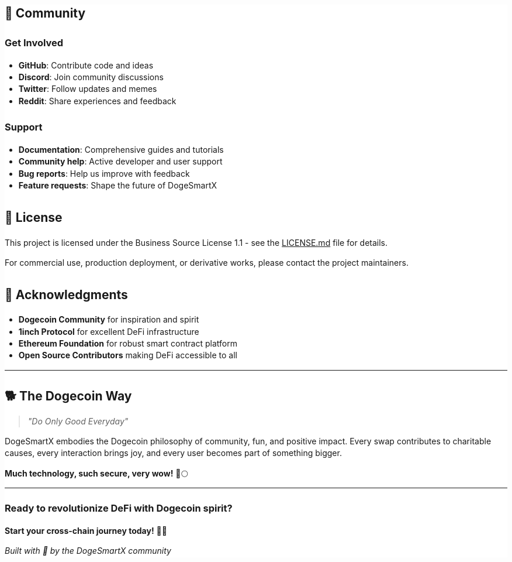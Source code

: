 ## 🤝 Community

### Get Involved
- **GitHub**: Contribute code and ideas
- **Discord**: Join community discussions
- **Twitter**: Follow updates and memes
- **Reddit**: Share experiences and feedback

### Support
- **Documentation**: Comprehensive guides and tutorials
- **Community help**: Active developer and user support
- **Bug reports**: Help us improve with feedback
- **Feature requests**: Shape the future of DogeSmartX

## 📄 License

This project is licensed under the Business Source License 1.1 - see the [LICENSE.md](LICENSE.md) file for details.

For commercial use, production deployment, or derivative works, please contact the project maintainers.

## 🙏 Acknowledgments

- **Dogecoin Community** for inspiration and spirit
- **1inch Protocol** for excellent DeFi infrastructure
- **Ethereum Foundation** for robust smart contract platform
- **Open Source Contributors** making DeFi accessible to all

---

## 🐕 The Dogecoin Way

> *"Do Only Good Everyday"*

DogeSmartX embodies the Dogecoin philosophy of community, fun, and positive impact. Every swap contributes to charitable causes, every interaction brings joy, and every user becomes part of something bigger.

**Much technology, such secure, very wow!** 🚀🌕

---

### Ready to revolutionize DeFi with Dogecoin spirit?

**Start your cross-chain journey today!** 🎯✨

*Built with 💝 by the DogeSmartX community*
